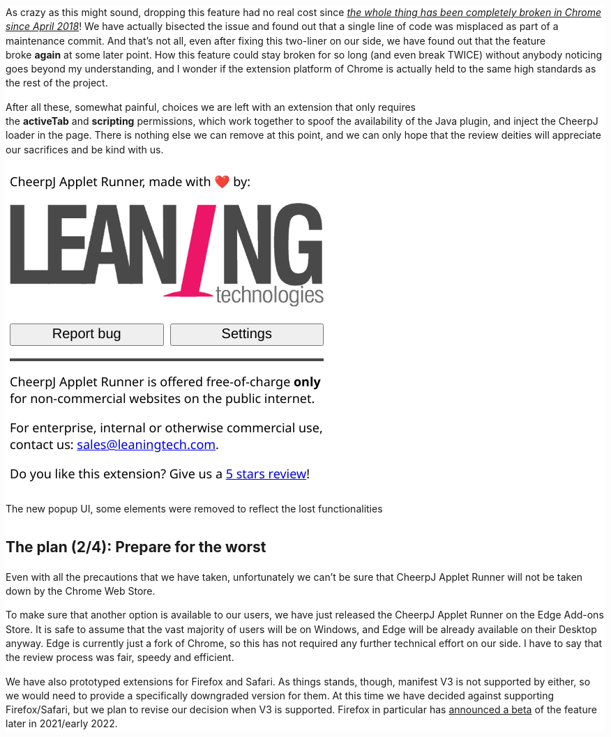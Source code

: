 As crazy as this might sound, dropping this feature had no real cost since [_the whole thing has been completely broken in Chrome since April 2018_](https://bugs.chromium.org/p/chromium/issues/detail?id=1231027)! We have actually bisected the issue and found out that a single line of code was misplaced as part of a maintenance commit. And that’s not all, even after fixing this two-liner on our side, we have found out that the feature broke **again** at some later point. How this feature could stay broken for so long (and even break TWICE) without anybody noticing goes beyond my understanding, and I wonder if the extension platform of Chrome is actually held to the same high standards as the rest of the project.

After all these, somewhat painful, choices we are left with an extension that only requires the **activeTab** and **scripting** permissions, which work together to spoof the availability of the Java plugin, and inject the CheerpJ loader in the page. There is nothing else we can remove at this point, and we can only hope that the review deities will appreciate our sacrifices and be kind with us.

![](./images/1*T6SayXjhOf9UEBSJUYp1sg.png)

The new popup UI, some elements were removed to reflect the lost functionalities

## **The plan (2/4): Prepare for the worst**

Even with all the precautions that we have taken, unfortunately we can’t be sure that CheerpJ Applet Runner will not be taken down by the Chrome Web Store.

To make sure that another option is available to our users, we have just released the CheerpJ Applet Runner on the Edge Add-ons Store. It is safe to assume that the vast majority of users will be on Windows, and Edge will be already available on their Desktop anyway. Edge is currently just a fork of Chrome, so this has not required any further technical effort on our side. I have to say that the review process was fair, speedy and efficient.

We have also prototyped extensions for Firefox and Safari. As things stands, though, manifest V3 is not supported by either, so we would need to provide a specifically downgraded version for them. At this time we have decided against supporting Firefox/Safari, but we plan to revise our decision when V3 is supported. Firefox in particular has [announced a beta](https://blog.mozilla.org/addons/2021/05/27/manifest-v3-update/) of the feature later in 2021/early 2022.

